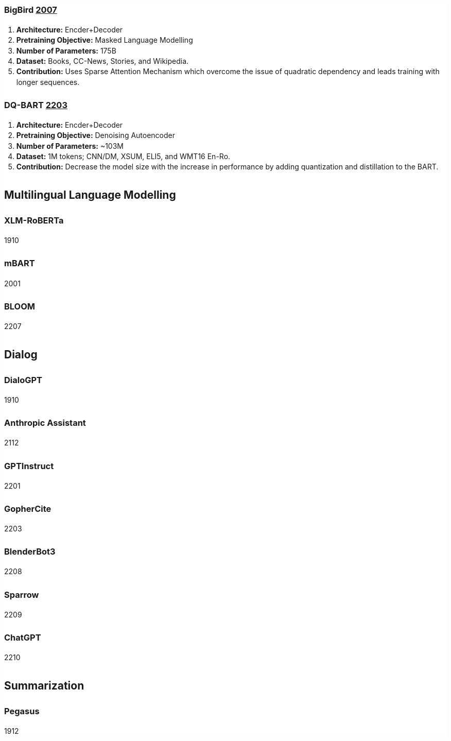 ### BigBird [2007](https://arxiv.org/abs/2007.14062)
1. **Architecture:** Encder+Decoder
2. **Pretraining Objective:** Masked Language Modelling
3. **Number of Parameters:** 175B
4. **Dataset:** Books, CC-News, Stories, and Wikipedia.
5. **Contribution:** Uses Sparse Attention Mechanism which overcome the issue of quadratic dependency and leads training with longer sequences.

### DQ-BART [2203](https://arxiv.org/abs/2203.11239)
1. **Architecture:** Encder+Decoder
2. **Pretraining Objective:** Denoising Autoencoder
3. **Number of Parameters:** ~103M
4. **Dataset:** 1M tokens; CNN/DM, XSUM, ELI5, and  WMT16 En-Ro.
5. **Contribution:** Decrease the model size with the increase in performance by adding  quantization and distillation to the BART.

## Multilingual Language Modelling
### XLM-RoBERTa
1910
### mBART
2001
### BLOOM
2207

## Dialog
### DialoGPT
1910
### Anthropic Assistant 
2112
### GPTInstruct
2201
### GopherCite
2203
### BlenderBot3
2208
### Sparrow
2209
### ChatGPT
2210

## Summarization
### Pegasus
1912
